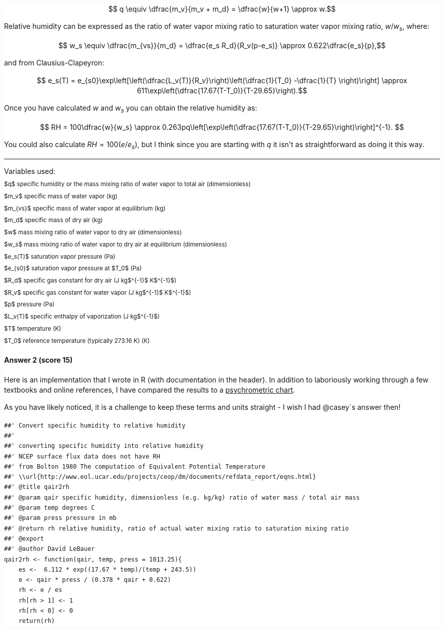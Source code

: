 $$ q \equiv \dfrac{m_v}{m_v + m_d} = \dfrac{w}{w+1} \approx w.$$  

Relative humidity can be expressed as the ratio of water vapor mixing ratio to saturation water vapor mixing ratio, $w/w_s$, where:  

$$ w_s \equiv \dfrac{m_{vs}}{m_d} = \dfrac{e_s R_d}{R_v(p-e_s)} \approx 0.622\dfrac{e_s}{p},$$   

and from Clausius-Clapeyron:  

$$ e_s(T) = e_{s0}\exp\left[\left(\dfrac{L_v(T)}{R_v}\right)\left(\dfrac{1}{T_0} -\dfrac{1}{T} \right)\right] \approx 611\exp\left(\dfrac{17.67(T-T_0)}{T-29.65}\right).$$  

Once you have calculated $w$ and $w_s$ you can obtain the relative humidity as:  

$$ RH = 100\dfrac{w}{w_s} \approx 0.263pq\left[\exp\left(\dfrac{17.67(T-T_0)}{T-29.65}\right)\right]^{-1}. $$  

You could also calculate $RH = 100(e/e_s)$, but I think since you are starting with $q$ it isn't as straightforward as doing it this way.  

<hr>

<p>Variables used:<br>
<sub>
$q$ specific humidity or the mass mixing ratio of water vapor to total air (dimensionless)<br>
$m_v$ specific mass of water vapor (kg)<br>
$m_{vs}$ specific mass of water vapor at equilibrium (kg)<br>
$m_d$ specific mass of dry air (kg)<br>
$w$ mass mixing ratio of water vapor to dry air (dimensionless)<br>
$w_s$ mass mixing ratio of water vapor to dry air at equilibrium (dimensionless)<br>
$e_s(T)$ saturation vapor pressure (Pa)<br>
$e_{s0}$ saturation vapor pressure at $T_0$ (Pa)<br>
$R_d$ specific gas constant for dry air (J kg$^{-1}$ K$^{-1}$)<br>
$R_v$ specific gas constant for water vapor (J kg$^{-1}$ K$^{-1}$)<br>
$p$ pressure (Pa)<br>
$L_v(T)$ specific enthalpy of vaporization (J kg$^{-1}$)<br>
$T$ temperature (K)<br>
$T_0$ reference temperature (typically 273.16 K) (K)<br>
</sub></p>

#### Answer 2 (score 15)
Here is an implementation that I wrote in R (with documentation in the header). In addition to laboriously working through a few textbooks and online references, I have compared the results to a <a href="https://www.google.com/#q=psychrometric+chart">psychrometric chart</a>.   

As you have likely noticed, it is a challenge to keep these terms and units straight - I wish I had @casey`s answer then!   

```text
##' Convert specific humidity to relative humidity
##'
##' converting specific humidity into relative humidity
##' NCEP surface flux data does not have RH
##' from Bolton 1980 The computation of Equivalent Potential Temperature 
##' \\url{http://www.eol.ucar.edu/projects/ceop/dm/documents/refdata_report/eqns.html}
##' @title qair2rh
##' @param qair specific humidity, dimensionless (e.g. kg/kg) ratio of water mass / total air mass
##' @param temp degrees C
##' @param press pressure in mb
##' @return rh relative humidity, ratio of actual water mixing ratio to saturation mixing ratio
##' @export
##' @author David LeBauer
qair2rh <- function(qair, temp, press = 1013.25){
    es <-  6.112 * exp((17.67 * temp)/(temp + 243.5))
    e <- qair * press / (0.378 * qair + 0.622)
    rh <- e / es
    rh[rh > 1] <- 1
    rh[rh < 0] <- 0
    return(rh)
```